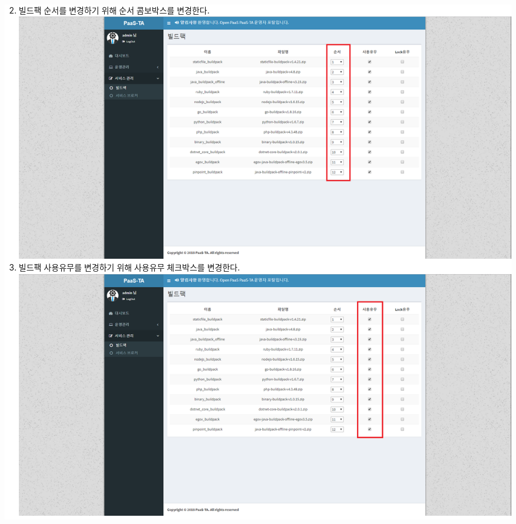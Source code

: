 2. 빌드팩 순서를 변경하기 위해 순서 콤보박스를 변경한다.  ![](../../.gitbook/assets/portal-web-admin-51.png)
3. 빌드팩 사용유무를 변경하기 위해 사용유무 체크박스를 변경한다.  ![](../../.gitbook/assets/portal-web-admin-52.png)
